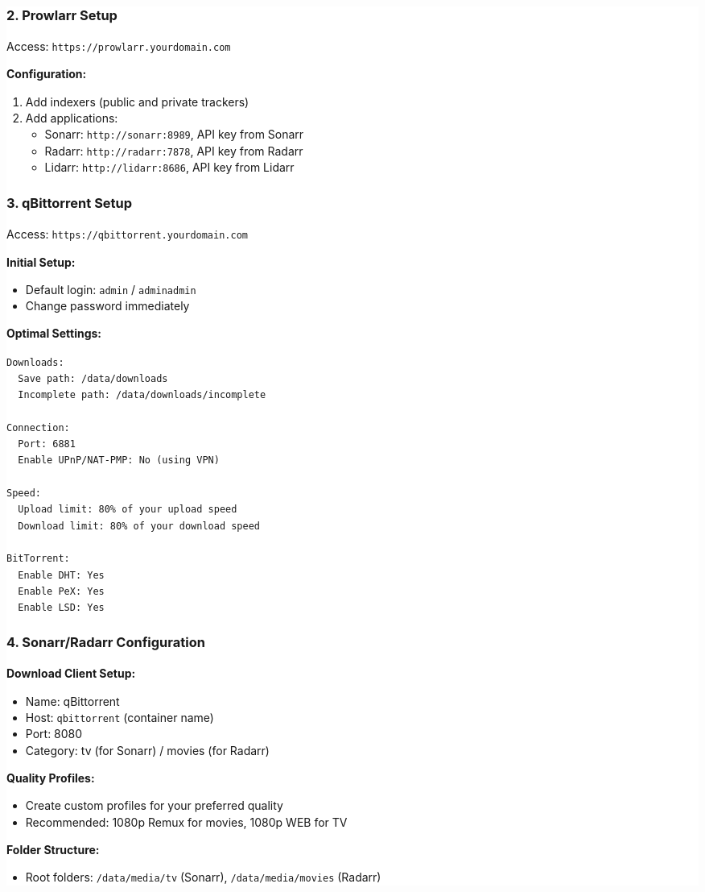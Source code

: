 ### **2. Prowlarr Setup**

Access: `https://prowlarr.yourdomain.com`

**Configuration:**
1. Add indexers (public and private trackers)
2. Add applications:
   - Sonarr: `http://sonarr:8989`, API key from Sonarr
   - Radarr: `http://radarr:7878`, API key from Radarr
   - Lidarr: `http://lidarr:8686`, API key from Lidarr

### **3. qBittorrent Setup**

Access: `https://qbittorrent.yourdomain.com`

**Initial Setup:**
- Default login: `admin` / `adminadmin`
- Change password immediately

**Optimal Settings:**
```
Downloads:
  Save path: /data/downloads
  Incomplete path: /data/downloads/incomplete
  
Connection:
  Port: 6881
  Enable UPnP/NAT-PMP: No (using VPN)
  
Speed:
  Upload limit: 80% of your upload speed
  Download limit: 80% of your download speed
  
BitTorrent:
  Enable DHT: Yes
  Enable PeX: Yes
  Enable LSD: Yes
```

### **4. Sonarr/Radarr Configuration**

**Download Client Setup:**
- Name: qBittorrent
- Host: `qbittorrent` (container name)
- Port: 8080
- Category: tv (for Sonarr) / movies (for Radarr)

**Quality Profiles:**
- Create custom profiles for your preferred quality
- Recommended: 1080p Remux for movies, 1080p WEB for TV

**Folder Structure:**
- Root folders: `/data/media/tv` (Sonarr), `/data/media/movies` (Radarr)
